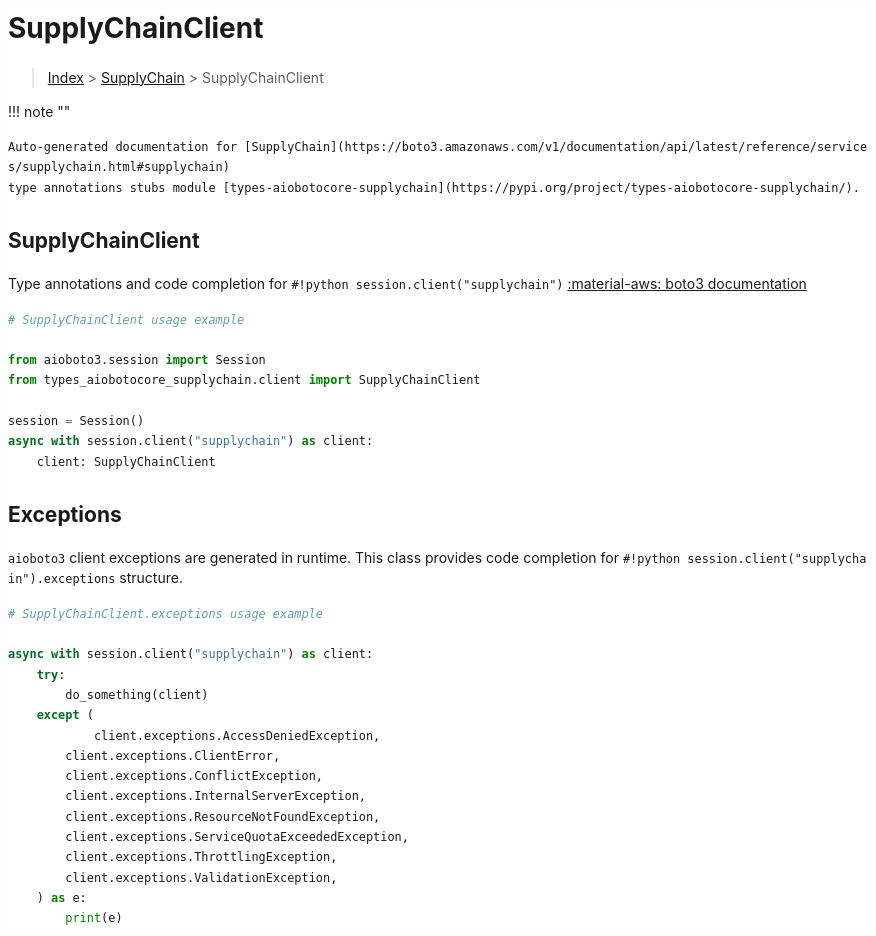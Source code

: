 # SupplyChainClient

> [Index](../README.md) > [SupplyChain](./README.md) > SupplyChainClient

!!! note ""

    Auto-generated documentation for [SupplyChain](https://boto3.amazonaws.com/v1/documentation/api/latest/reference/services/supplychain.html#supplychain)
    type annotations stubs module [types-aiobotocore-supplychain](https://pypi.org/project/types-aiobotocore-supplychain/).

## SupplyChainClient

Type annotations and code completion for `#!python session.client("supplychain")`
[:material-aws: boto3 documentation](https://boto3.amazonaws.com/v1/documentation/api/latest/reference/services/supplychain.html#SupplyChain.Client)

```python
# SupplyChainClient usage example

from aioboto3.session import Session
from types_aiobotocore_supplychain.client import SupplyChainClient

session = Session()
async with session.client("supplychain") as client:
    client: SupplyChainClient
```

## Exceptions


`aioboto3` client exceptions are generated in runtime.
This class provides code completion for `#!python session.client("supplychain").exceptions` structure.

```python
# SupplyChainClient.exceptions usage example

async with session.client("supplychain") as client:
    try:
        do_something(client)
    except (
            client.exceptions.AccessDeniedException,
        client.exceptions.ClientError,
        client.exceptions.ConflictException,
        client.exceptions.InternalServerException,
        client.exceptions.ResourceNotFoundException,
        client.exceptions.ServiceQuotaExceededException,
        client.exceptions.ThrottlingException,
        client.exceptions.ValidationException,
    ) as e:
        print(e)
```
